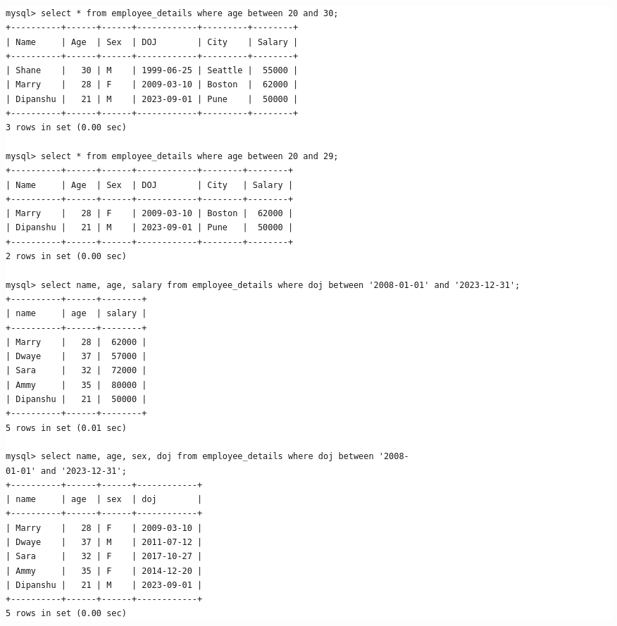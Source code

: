     mysql> select * from employee_details where age between 20 and 30;
    +----------+------+------+------------+---------+--------+
    | Name     | Age  | Sex  | DOJ        | City    | Salary |
    +----------+------+------+------------+---------+--------+
    | Shane    |   30 | M    | 1999-06-25 | Seattle |  55000 |
    | Marry    |   28 | F    | 2009-03-10 | Boston  |  62000 |
    | Dipanshu |   21 | M    | 2023-09-01 | Pune    |  50000 |
    +----------+------+------+------------+---------+--------+
    3 rows in set (0.00 sec)

    mysql> select * from employee_details where age between 20 and 29;
    +----------+------+------+------------+--------+--------+
    | Name     | Age  | Sex  | DOJ        | City   | Salary |
    +----------+------+------+------------+--------+--------+
    | Marry    |   28 | F    | 2009-03-10 | Boston |  62000 |
    | Dipanshu |   21 | M    | 2023-09-01 | Pune   |  50000 |
    +----------+------+------+------------+--------+--------+
    2 rows in set (0.00 sec)

    mysql> select name, age, salary from employee_details where doj between '2008-01-01' and '2023-12-31';
    +----------+------+--------+
    | name     | age  | salary |
    +----------+------+--------+
    | Marry    |   28 |  62000 |
    | Dwaye    |   37 |  57000 |
    | Sara     |   32 |  72000 |
    | Ammy     |   35 |  80000 |
    | Dipanshu |   21 |  50000 |
    +----------+------+--------+
    5 rows in set (0.01 sec)

    mysql> select name, age, sex, doj from employee_details where doj between '2008-
    01-01' and '2023-12-31';
    +----------+------+------+------------+
    | name     | age  | sex  | doj        |
    +----------+------+------+------------+
    | Marry    |   28 | F    | 2009-03-10 |
    | Dwaye    |   37 | M    | 2011-07-12 |
    | Sara     |   32 | F    | 2017-10-27 |
    | Ammy     |   35 | F    | 2014-12-20 |
    | Dipanshu |   21 | M    | 2023-09-01 |
    +----------+------+------+------------+
    5 rows in set (0.00 sec)

